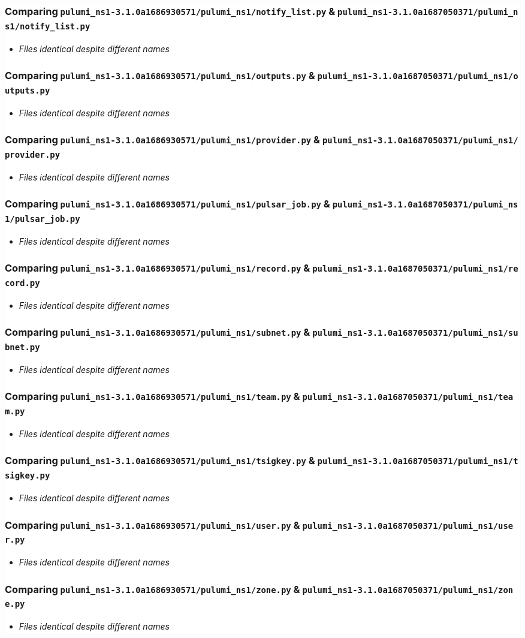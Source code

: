### Comparing `pulumi_ns1-3.1.0a1686930571/pulumi_ns1/notify_list.py` & `pulumi_ns1-3.1.0a1687050371/pulumi_ns1/notify_list.py`

 * *Files identical despite different names*

### Comparing `pulumi_ns1-3.1.0a1686930571/pulumi_ns1/outputs.py` & `pulumi_ns1-3.1.0a1687050371/pulumi_ns1/outputs.py`

 * *Files identical despite different names*

### Comparing `pulumi_ns1-3.1.0a1686930571/pulumi_ns1/provider.py` & `pulumi_ns1-3.1.0a1687050371/pulumi_ns1/provider.py`

 * *Files identical despite different names*

### Comparing `pulumi_ns1-3.1.0a1686930571/pulumi_ns1/pulsar_job.py` & `pulumi_ns1-3.1.0a1687050371/pulumi_ns1/pulsar_job.py`

 * *Files identical despite different names*

### Comparing `pulumi_ns1-3.1.0a1686930571/pulumi_ns1/record.py` & `pulumi_ns1-3.1.0a1687050371/pulumi_ns1/record.py`

 * *Files identical despite different names*

### Comparing `pulumi_ns1-3.1.0a1686930571/pulumi_ns1/subnet.py` & `pulumi_ns1-3.1.0a1687050371/pulumi_ns1/subnet.py`

 * *Files identical despite different names*

### Comparing `pulumi_ns1-3.1.0a1686930571/pulumi_ns1/team.py` & `pulumi_ns1-3.1.0a1687050371/pulumi_ns1/team.py`

 * *Files identical despite different names*

### Comparing `pulumi_ns1-3.1.0a1686930571/pulumi_ns1/tsigkey.py` & `pulumi_ns1-3.1.0a1687050371/pulumi_ns1/tsigkey.py`

 * *Files identical despite different names*

### Comparing `pulumi_ns1-3.1.0a1686930571/pulumi_ns1/user.py` & `pulumi_ns1-3.1.0a1687050371/pulumi_ns1/user.py`

 * *Files identical despite different names*

### Comparing `pulumi_ns1-3.1.0a1686930571/pulumi_ns1/zone.py` & `pulumi_ns1-3.1.0a1687050371/pulumi_ns1/zone.py`

 * *Files identical despite different names*
